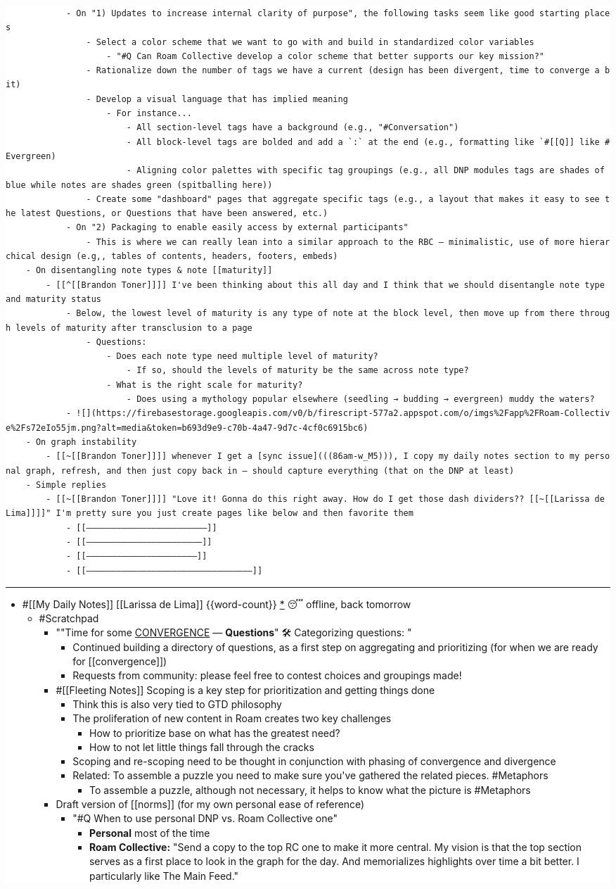                 - On "1) Updates to increase internal clarity of purpose", the following tasks seem like good starting places
                    - Select a color scheme that we want to go with and build in standardized color variables
                        - "#Q Can Roam Collective develop a color scheme that better supports our key mission?"
                    - Rationalize down the number of tags we have a current (design has been divergent, time to converge a bit)
                    - Develop a visual language that has implied meaning
                        - For instance...
                            - All section-level tags have a background (e.g., "#Conversation")
                            - All block-level tags are bolded and add a `:` at the end (e.g., formatting like `#[[Q]] like #Evergreen)
                            - Aligning color palettes with specific tag groupings (e.g., all DNP modules tags are shades of blue while notes are shades green (spitballing here))
                    - Create some "dashboard" pages that aggregate specific tags (e.g., a layout that makes it easy to see the latest Questions, or Questions that have been answered, etc.)
                - On "2) Packaging to enable easily access by external participants"
                    - This is where we can really lean into a similar approach to the RBC — minimalistic, use of more hierarchical design (e.g,, tables of contents, headers, footers, embeds)
        - On disentangling note types & note [[maturity]]
            - [[^[[Brandon Toner]]]] I've been thinking about this all day and I think that we should disentangle note type and maturity status
                - Below, the lowest level of maturity is any type of note at the block level, then move up from there through levels of maturity after transclusion to a page
                    - Questions:
                        - Does each note type need multiple level of maturity?
                            - If so, should the levels of maturity be the same across note type?
                        - What is the right scale for maturity?
                            - Does using a mythology popular elsewhere (seedling → budding → evergreen) muddy the waters?
                - ![](https://firebasestorage.googleapis.com/v0/b/firescript-577a2.appspot.com/o/imgs%2Fapp%2FRoam-Collective%2Fs72eIo55jm.png?alt=media&token=b693d9e9-c70b-4a47-9d7c-4cf0c6915bc6)
        - On graph instability
            - [[~[[Brandon Toner]]]] whenever I get a [sync issue](((86am-w_M5))), I copy my daily notes section to my personal graph, refresh, and then just copy back in — should capture everything (that on the DNP at least)
        - Simple replies
            - [[~[[Brandon Toner]]]] "Love it! Gonna do this right away. How do I get those dash dividers?? [[~[[Larissa de Lima]]]]" I'm pretty sure you just create pages like below and then favorite them
                - [[––––––––––––––––––––––––]]
                - [[–––––––––––––––––––––––]]
                - [[––––––––––––––––––––––]]
                - [[–––––––––––––––––––––––––––––––––]]
- ---
- #[[My Daily Notes]] [[Larissa de Lima]] {{word-count}} [*]([[ldl]]) 😴 offline, back tomorrow
    - #Scratchpad 
        - ""Time for some [CONVERGENCE]([[convergence]]) — **Questions**" 🛠 Categorizing questions: "
            - Continued building a directory of questions, as a first step on aggregating and prioritizing (for when we are ready for [[convergence]])
            - Requests from community: please feel free to contest choices and groupings made!
        - #[[Fleeting Notes]] Scoping is a key step for prioritization and getting things done
            - Think this is also very tied to GTD philosophy
            - The proliferation of new content in Roam creates two key challenges
                - How to prioritize base on what has the greatest need?
                - How to not let little things fall through the cracks
            - Scoping and re-scoping need to be thought in conjunction with phasing of convergence and divergence
            - Related: To assemble a puzzle you need to make sure you've gathered the related pieces. #Metaphors
                - To assemble a puzzle, although not necessary, it helps to know what the picture is #Metaphors 
        - Draft version of [[norms]] (for my own personal ease of reference)
            - "#Q When to use personal DNP vs. Roam Collective one"
                - **Personal** most of the time
                - **Roam Collective:**  "Send a copy to the top RC one to make it more central. My vision is that the top section serves as a first place to look in the graph for the day. And memorializes highlights over time a bit better. I particularly like The Main Feed."